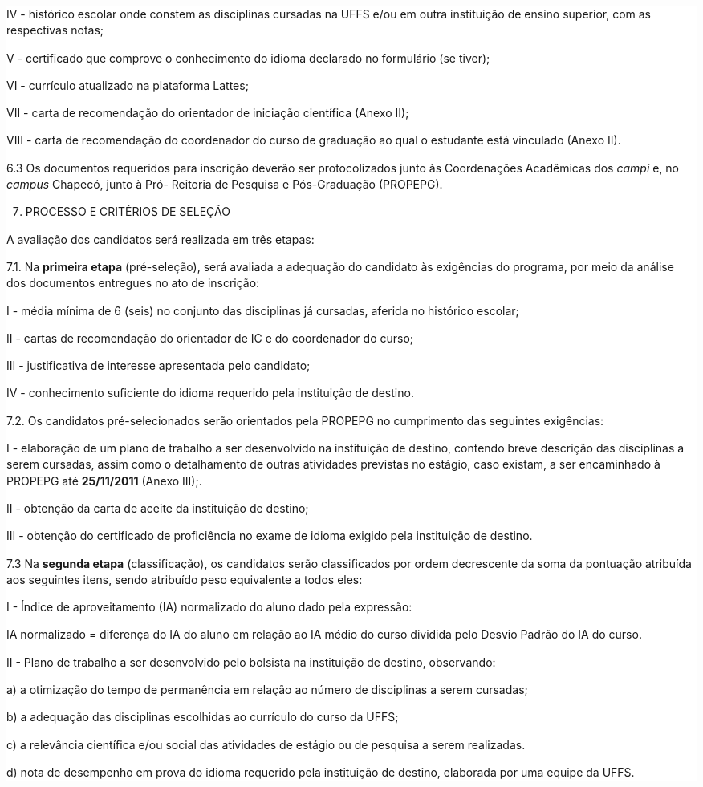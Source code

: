  IV - histórico escolar onde constem as disciplinas cursadas na UFFS e/ou em outra instituição de ensino superior, com as respectivas notas;

 V - certificado que comprove o conhecimento do idioma declarado no formulário (se tiver);

 VI - currículo atualizado na plataforma Lattes;

 VII - carta de recomendação do orientador de iniciação científica (Anexo II);

 VIII - carta de recomendação do coordenador do curso de graduação ao qual o estudante está vinculado (Anexo II).

 6.3 Os documentos requeridos para inscrição deverão ser protocolizados junto às Coordenações Acadêmicas dos *campi* e, no *campus* Chapecó, junto à Pró- Reitoria de Pesquisa e Pós-Graduação (PROPEPG).

 7. PROCESSO E CRITÉRIOS DE SELEÇÃO

 A avaliação dos candidatos será realizada em três etapas:

 7.1. Na **primeira etapa** (pré-seleção), será avaliada a adequação do candidato às exigências do programa, por meio da análise dos documentos entregues no ato de inscrição:

 I - média mínima de 6 (seis) no conjunto das disciplinas já cursadas, aferida no histórico escolar;

 II - cartas de recomendação do orientador de IC e do coordenador do curso;

 III - justificativa de interesse apresentada pelo candidato;

 IV - conhecimento suficiente do idioma requerido pela instituição de destino.

 7.2. Os candidatos pré-selecionados serão orientados pela PROPEPG no cumprimento das seguintes exigências:

 I - elaboração de um plano de trabalho a ser desenvolvido na instituição de destino, contendo breve descrição das disciplinas a serem cursadas, assim como o detalhamento de outras atividades previstas no estágio, caso existam, a ser encaminhado à PROPEPG até **25/11/2011** (Anexo III);.

 II - obtenção da carta de aceite da instituição de destino;

 III - obtenção do certificado de proficiência no exame de idioma exigido pela instituição de destino.

 7.3 Na **segunda etapa** (classificação), os candidatos serão classificados por ordem decrescente da soma da pontuação atribuída aos seguintes itens, sendo atribuído peso equivalente a todos eles:

 I - Índice de aproveitamento (IA) normalizado do aluno dado pela expressão:

 IA normalizado = diferença do IA do aluno em relação ao IA médio do curso dividida pelo Desvio Padrão do IA do curso.

 II - Plano de trabalho a ser desenvolvido pelo bolsista na instituição de destino, observando:

 a) a otimização do tempo de permanência em relação ao número de disciplinas a serem cursadas;

 b) a adequação das disciplinas escolhidas ao currículo do curso da UFFS;

 c) a relevância científica e/ou social das atividades de estágio ou de pesquisa a serem realizadas.

 d) nota de desempenho em prova do idioma requerido pela instituição de destino, elaborada por uma equipe da UFFS.
